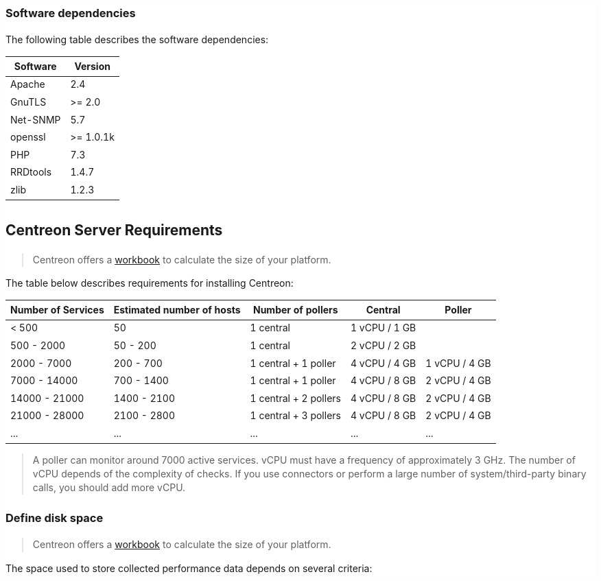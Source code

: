 ### Software dependencies

The following table describes the software dependencies:

| Software | Version    |
| -------- | ---------- |
| Apache   | 2.4        |
| GnuTLS   | \>= 2.0    |
| Net-SNMP | 5.7        |
| openssl  | \>= 1.0.1k |
| PHP      | 7.3        |
| RRDtools | 1.4.7      |
| zlib     | 1.2.3      |

## Centreon Server Requirements

> Centreon offers a [workbook](../assets/files/Centreon_platform_sizing.xlsx) to calculate the size of your platform.

The table below describes requirements for installing Centreon:

| Number of Services | Estimated number of hosts | Number of pollers     | Central       | Poller        |
| ------------------ | ------------------------- | --------------------- | ------------- | ------------- |
| < 500              | 50                        | 1 central             | 1 vCPU / 1 GB |               |
| 500 - 2000         | 50 - 200                  | 1 central             | 2 vCPU / 2 GB |               |
| 2000 - 7000        | 200 - 700                 | 1 central + 1 poller  | 4 vCPU / 4 GB | 1 vCPU / 4 GB |
| 7000 - 14000       | 700 - 1400                | 1 central + 1 poller  | 4 vCPU / 8 GB | 2 vCPU / 4 GB |
| 14000 - 21000      | 1400 - 2100               | 1 central + 2 pollers | 4 vCPU / 8 GB | 2 vCPU / 4 GB |
| 21000 - 28000      | 2100 - 2800               | 1 central + 3 pollers | 4 vCPU / 8 GB | 2 vCPU / 4 GB |
| ...                | ...                       | ...                   | ...           | ...           |

> A poller can monitor around 7000 active services. vCPU must have a frequency of approximately 3 GHz. The number of
> vCPU depends of the complexity of checks. If you use connectors or perform a large number of system/third-party
> binary calls, you should add more vCPU.

### Define disk space

> Centreon offers a [workbook](../assets/files/Centreon_platform_sizing.xlsx) to calculate the size of your platform.

The space used to store collected performance data depends on several criteria:
